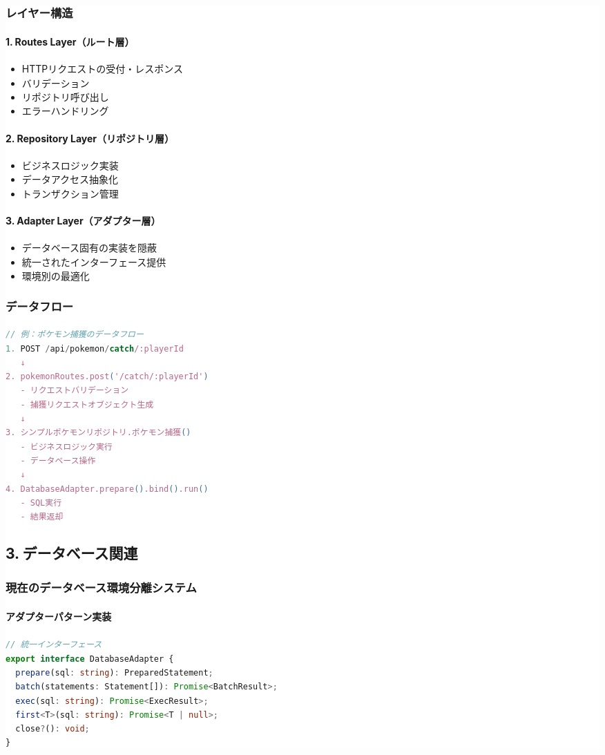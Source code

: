 ### レイヤー構造

#### 1. **Routes Layer（ルート層）**
- HTTPリクエストの受付・レスポンス
- バリデーション
- リポジトリ呼び出し
- エラーハンドリング

#### 2. **Repository Layer（リポジトリ層）**
- ビジネスロジック実装
- データアクセス抽象化
- トランザクション管理

#### 3. **Adapter Layer（アダプター層）**
- データベース固有の実装を隠蔽
- 統一されたインターフェース提供
- 環境別の最適化

### データフロー

```typescript
// 例：ポケモン捕獲のデータフロー
1. POST /api/pokemon/catch/:playerId
   ↓
2. pokemonRoutes.post('/catch/:playerId')
   - リクエストバリデーション
   - 捕獲リクエストオブジェクト生成
   ↓
3. シンプルポケモンリポジトリ.ポケモン捕獲()
   - ビジネスロジック実行
   - データベース操作
   ↓
4. DatabaseAdapter.prepare().bind().run()
   - SQL実行
   - 結果返却
```

## 3. データベース関連

### 現在のデータベース環境分離システム

#### アダプターパターン実装
```typescript
// 統一インターフェース
export interface DatabaseAdapter {
  prepare(sql: string): PreparedStatement;
  batch(statements: Statement[]): Promise<BatchResult>;
  exec(sql: string): Promise<ExecResult>;
  first<T>(sql: string): Promise<T | null>;
  close?(): void;
}
```
